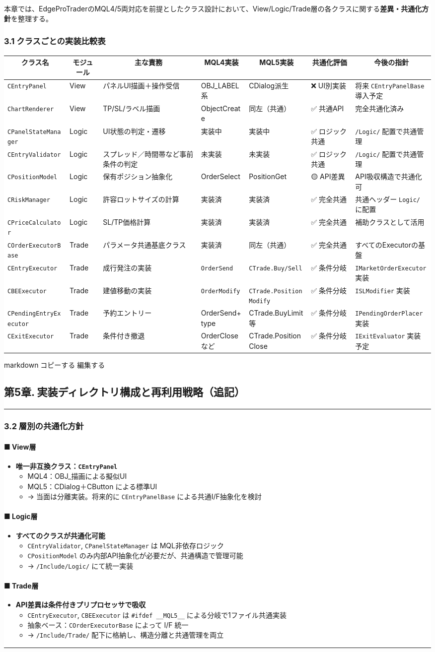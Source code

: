 本章では、EdgeProTraderのMQL4/5両対応を前提としたクラス設計において、View/Logic/Trade層の各クラスに関する**差異・共通化方針**を整理する。

### 3.1 クラスごとの実装比較表

| クラス名              | モジュール | 主な責務                             | MQL4実装           | MQL5実装            | 共通化評価 | 今後の指針 |
|-----------------------|------------|--------------------------------------|---------------------|----------------------|-------------|------------|
| `CEntryPanel`         | View       | パネルUI描画＋操作受信               | OBJ_LABEL系         | CDialog派生          | ❌ UI別実装 | 将来 `CEntryPanelBase` 導入予定 |
| `ChartRenderer`       | View       | TP/SL/ラベル描画                     | ObjectCreate        | 同左（共通）         | ✅ 共通API  | 完全共通化済み               |
| `CPanelStateManager`  | Logic      | UI状態の判定・遷移                   | 実装中              | 実装中               | ✅ ロジック共通 | `/Logic/` 配置で共通管理     |
| `CEntryValidator`     | Logic      | スプレッド／時間帯など事前条件の判定 | 未実装              | 未実装               | ✅ ロジック共通 | `/Logic/` 配置で共通管理     |
| `CPositionModel`      | Logic      | 保有ポジション抽象化                 | OrderSelect         | PositionGet          | 🟡 API差異  | API吸収構造で共通化可       |
| `CRiskManager`        | Logic      | 許容ロットサイズの計算               | 実装済              | 実装済               | ✅ 完全共通  | 共通ヘッダー `Logic/` に配置 |
| `CPriceCalculator`     | Logic      | SL/TP価格計算                        | 実装済              | 実装済               | ✅ 完全共通  | 補助クラスとして活用         |
| `COrderExecutorBase`      | Trade      | パラメータ共通基底クラス               | 実装済            | 同左（共通）         | ✅ 完全共通  | すべてのExecutorの基盤 |
| `CEntryExecutor`          | Trade      | 成行発注の実装                         | `OrderSend`      | `CTrade.Buy/Sell`   | ✅ 条件分岐  | `IMarketOrderExecutor` 実装 |
| `CBEExecutor`             | Trade      | 建値移動の実装                         | `OrderModify`    | `CTrade.PositionModify` | ✅ 条件分岐  | `ISLModifier` 実装 |
| `CPendingEntryExecutor`   | Trade      | 予約エントリー                         | OrderSend+type   | CTrade.BuyLimit等   | ✅ 条件分岐  | `IPendingOrderPlacer` 実装 |
| `CExitExecutor`           | Trade      | 条件付き撤退                           | OrderCloseなど    | CTrade.PositionClose | ✅ 条件分岐  | `IExitEvaluator` 実装予定 |
markdown
コピーする
編集する
## 第5章. 実装ディレクトリ構成と再利用戦略（追記）

---

### 3.2 層別の共通化方針

#### ■ View層
- **唯一非互換クラス：`CEntryPanel`**
  - MQL4：OBJ_描画による擬似UI
  - MQL5：CDialog＋CButton による標準UI
  - → 当面は分離実装。将来的に `CEntryPanelBase` による共通I/F抽象化を検討

#### ■ Logic層
- **すべてのクラスが共通化可能**
  - `CEntryValidator`, `CPanelStateManager` は MQL非依存ロジック
  - `CPositionModel` のみ内部API抽象化が必要だが、共通構造で管理可能
  - → `/Include/Logic/` にて統一実装

#### ■ Trade層
- **API差異は条件付きプリプロセッサで吸収**
  - `CEntryExecutor`, `CBEExecutor` は `#ifdef __MQL5__` による分岐で1ファイル共通実装
  - 抽象ベース：`COrderExecutorBase` によって I/F 統一
  - → `/Include/Trade/` 配下に格納し、構造分離と共通管理を両立

---